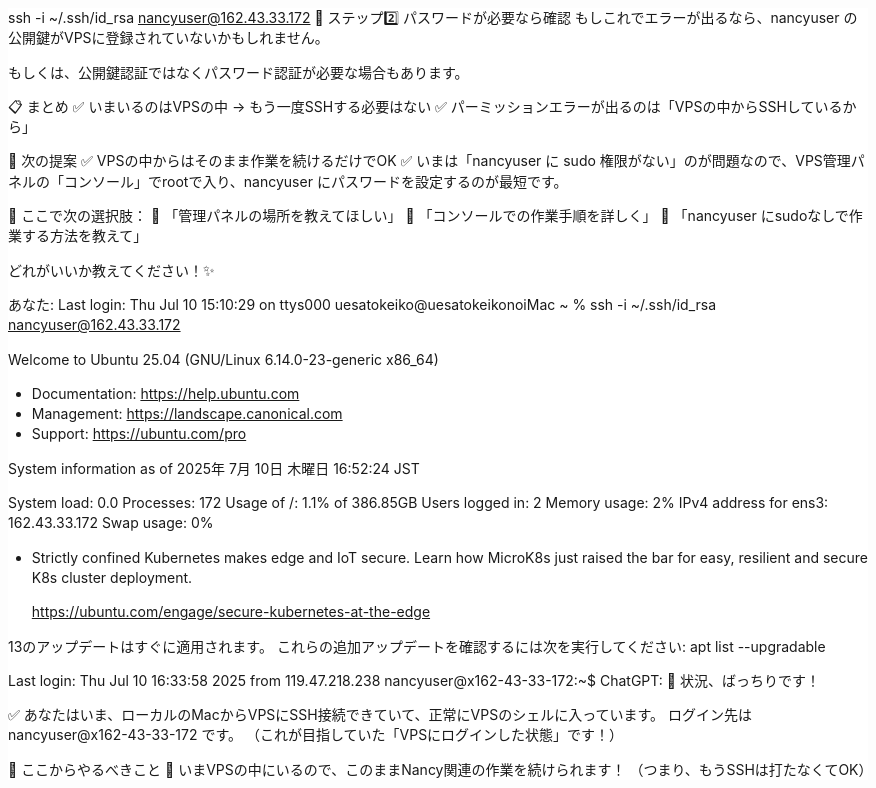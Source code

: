 ssh -i ~/.ssh/id_rsa nancyuser@162.43.33.172
🔷 ステップ2️⃣ パスワードが必要なら確認
もしこれでエラーが出るなら、nancyuser の公開鍵がVPSに登録されていないかもしれません。

もしくは、公開鍵認証ではなくパスワード認証が必要な場合もあります。

📋 まとめ
✅ いまいるのはVPSの中 → もう一度SSHする必要はない
✅ パーミッションエラーが出るのは「VPSの中からSSHしているから」

🌟 次の提案
✅ VPSの中からはそのまま作業を続けるだけでOK
✅ いまは「nancyuser に sudo 権限がない」のが問題なので、VPS管理パネルの「コンソール」でrootで入り、nancyuser にパスワードを設定するのが最短です。

🌸 ここで次の選択肢：
🔷 「管理パネルの場所を教えてほしい」
🔷 「コンソールでの作業手順を詳しく」
🔷 「nancyuser にsudoなしで作業する方法を教えて」

どれがいいか教えてください！✨

あなた:
Last login: Thu Jul 10 15:10:29 on ttys000
uesatokeiko@uesatokeikonoiMac ~ % ssh -i ~/.ssh/id_rsa nancyuser@162.43.33.172

Welcome to Ubuntu 25.04 (GNU/Linux 6.14.0-23-generic x86_64)

 * Documentation:  https://help.ubuntu.com
 * Management:     https://landscape.canonical.com
 * Support:        https://ubuntu.com/pro

 System information as of 2025年  7月 10日 木曜日 16:52:24 JST

  System load:  0.0                Processes:             172
  Usage of /:   1.1% of 386.85GB   Users logged in:       2
  Memory usage: 2%                 IPv4 address for ens3: 162.43.33.172
  Swap usage:   0%

 * Strictly confined Kubernetes makes edge and IoT secure. Learn how MicroK8s
   just raised the bar for easy, resilient and secure K8s cluster deployment.

   https://ubuntu.com/engage/secure-kubernetes-at-the-edge

13のアップデートはすぐに適用されます。
これらの追加アップデートを確認するには次を実行してください: apt list --upgradable


Last login: Thu Jul 10 16:33:58 2025 from 119.47.218.238
nancyuser@x162-43-33-172:~$ 
ChatGPT:
🌸 状況、ばっちりです！

✅ あなたはいま、ローカルのMacからVPSにSSH接続できていて、正常にVPSのシェルに入っています。
ログイン先は nancyuser@x162-43-33-172 です。
（これが目指していた「VPSにログインした状態」です！）

🧭 ここからやるべきこと
🎯 いまVPSの中にいるので、このままNancy関連の作業を続けられます！
（つまり、もうSSHは打たなくてOK）

